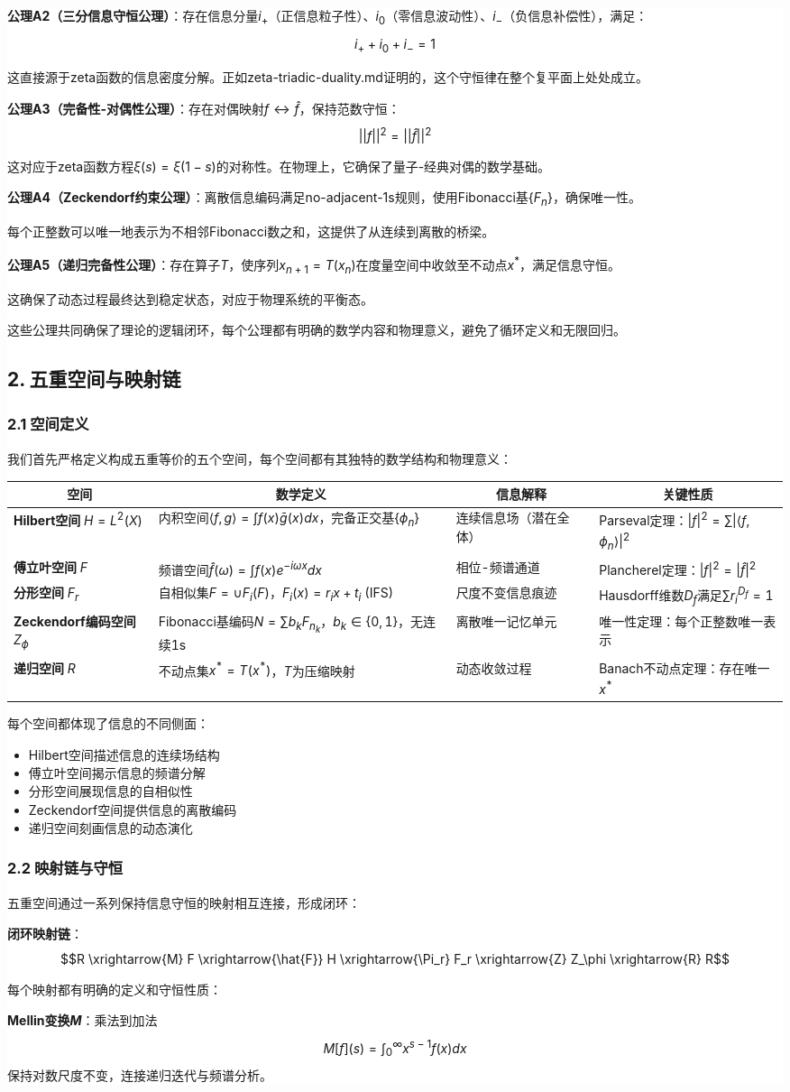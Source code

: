 **公理A2（三分信息守恒公理）**：存在信息分量$i_+$（正信息粒子性）、$i_0$（零信息波动性）、$i_-$（负信息补偿性），满足：
$$i_+ + i_0 + i_- = 1$$

这直接源于zeta函数的信息密度分解。正如zeta-triadic-duality.md证明的，这个守恒律在整个复平面上处处成立。

**公理A3（完备性-对偶性公理）**：存在对偶映射$f \leftrightarrow \hat{f}$，保持范数守恒：
$$||f||^2 = ||\hat{f}||^2$$

这对应于zeta函数方程$\xi(s) = \xi(1-s)$的对称性。在物理上，它确保了量子-经典对偶的数学基础。

**公理A4（Zeckendorf约束公理）**：离散信息编码满足no-adjacent-1s规则，使用Fibonacci基$\{F_n\}$，确保唯一性。

每个正整数可以唯一地表示为不相邻Fibonacci数之和，这提供了从连续到离散的桥梁。

**公理A5（递归完备性公理）**：存在算子$T$，使序列$x_{n+1} = T(x_n)$在度量空间中收敛至不动点$x^*$，满足信息守恒。

这确保了动态过程最终达到稳定状态，对应于物理系统的平衡态。

这些公理共同确保了理论的逻辑闭环，每个公理都有明确的数学内容和物理意义，避免了循环定义和无限回归。

## 2. 五重空间与映射链

### 2.1 空间定义

我们首先严格定义构成五重等价的五个空间，每个空间都有其独特的数学结构和物理意义：

| 空间 | 数学定义 | 信息解释 | 关键性质 |
|------|----------|----------|----------|
| **Hilbert空间** $H = L^2(X)$ | 内积空间$\langle f,g\rangle = \int f(x)\bar{g}(x)dx$，完备正交基$\{\phi_n\}$ | 连续信息场（潜在全体） | Parseval定理：$\|f\|^2 = \sum\|\langle f,\phi_n\rangle\|^2$ |
| **傅立叶空间** $F$ | 频谱空间$\hat{f}(\omega) = \int f(x)e^{-i\omega x}dx$ | 相位-频谱通道 | Plancherel定理：$\|f\|^2 = \|\hat{f}\|^2$ |
| **分形空间** $F_r$ | 自相似集$F = \cup F_i(F)$，$F_i(x) = r_ix + t_i$ (IFS) | 尺度不变信息痕迹 | Hausdorff维数$D_f$满足$\sum r_i^{D_f} = 1$ |
| **Zeckendorf编码空间** $Z_\phi$ | Fibonacci基编码$N = \sum b_kF_{n_k}$，$b_k \in \{0,1\}$，无连续1s | 离散唯一记忆单元 | 唯一性定理：每个正整数唯一表示 |
| **递归空间** $R$ | 不动点集$x^* = T(x^*)$，$T$为压缩映射 | 动态收敛过程 | Banach不动点定理：存在唯一$x^*$ |

每个空间都体现了信息的不同侧面：
- Hilbert空间描述信息的连续场结构
- 傅立叶空间揭示信息的频谱分解
- 分形空间展现信息的自相似性
- Zeckendorf空间提供信息的离散编码
- 递归空间刻画信息的动态演化

### 2.2 映射链与守恒

五重空间通过一系列保持信息守恒的映射相互连接，形成闭环：

**闭环映射链**：
$$R \xrightarrow{M} F \xrightarrow{\hat{F}} H \xrightarrow{\Pi_r} F_r \xrightarrow{Z} Z_\phi \xrightarrow{R} R$$

每个映射都有明确的定义和守恒性质：

**Mellin变换$M$**：乘法到加法
$$M[f](s) = \int_0^\infty x^{s-1}f(x)dx$$
保持对数尺度不变，连接递归迭代与频谱分析。

